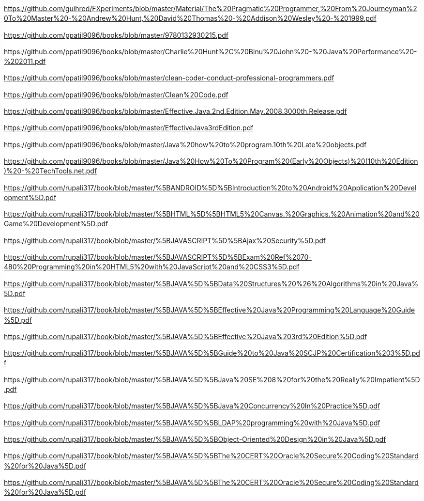 https://github.com/guihred/FXperiments/blob/master/Material/The%20Pragmatic%20Programmer,%20From%20Journeyman%20To%20Master%20-%20Andrew%20Hunt,%20David%20Thomas%20-%20Addison%20Wesley%20-%201999.pdf  
  
https://github.com/ppatil9096/books/blob/master/9780132930215.pdf  
  
https://github.com/ppatil9096/books/blob/master/Charlie%20Hunt%2C%20Binu%20John%20-%20Java%20Performance%20-%202011.pdf  
  
https://github.com/ppatil9096/books/blob/master/clean-coder-conduct-professional-programmers.pdf  
  
https://github.com/ppatil9096/books/blob/master/Clean%20Code.pdf  
  
https://github.com/ppatil9096/books/blob/master/Effective.Java.2nd.Edition.May.2008.3000th.Release.pdf  
  
https://github.com/ppatil9096/books/blob/master/EffectiveJava3rdEdition.pdf  
  
https://github.com/ppatil9096/books/blob/master/Java%20how%20to%20program.10th%20Late%20objects.pdf  
  
https://github.com/ppatil9096/books/blob/master/Java%20How%20To%20Program%20(Early%20Objects)%20(10th%20Edition)%20-%20TechTools.net.pdf  
  
https://github.com/rupali317/book/blob/master/%5BANDROID%5D%5BIntroduction%20to%20Android%20Application%20Development%5D.pdf  
  
https://github.com/rupali317/book/blob/master/%5BHTML%5D%5BHTML5%20Canvas.%20Graphics.%20Animation%20and%20Game%20Development%5D.pdf  
  
https://github.com/rupali317/book/blob/master/%5BJAVASCRIPT%5D%5BAjax%20Security%5D.pdf  
  
https://github.com/rupali317/book/blob/master/%5BJAVASCRIPT%5D%5BExam%20Ref%2070-480%20Programming%20in%20HTML5%20with%20JavaScript%20and%20CSS3%5D.pdf  
  
https://github.com/rupali317/book/blob/master/%5BJAVA%5D%5BData%20Structures%20%26%20Algorithms%20in%20Java%5D.pdf  
  
https://github.com/rupali317/book/blob/master/%5BJAVA%5D%5BEffective%20Java%20Programming%20Language%20Guide%5D.pdf  
  
https://github.com/rupali317/book/blob/master/%5BJAVA%5D%5BEffective%20Java%203rd%20Edition%5D.pdf  
  
https://github.com/rupali317/book/blob/master/%5BJAVA%5D%5BGuide%20to%20Java%20SCJP%20Certification%203%5D.pdf  
  
https://github.com/rupali317/book/blob/master/%5BJAVA%5D%5BJava%20SE%208%20for%20the%20Really%20Impatient%5D.pdf  
  
https://github.com/rupali317/book/blob/master/%5BJAVA%5D%5BJava%20Concurrency%20In%20Practice%5D.pdf  
  
https://github.com/rupali317/book/blob/master/%5BJAVA%5D%5BLDAP%20programming%20with%20Java%5D.pdf  
  
https://github.com/rupali317/book/blob/master/%5BJAVA%5D%5BObject-Oriented%20Design%20in%20Java%5D.pdf  
  
https://github.com/rupali317/book/blob/master/%5BJAVA%5D%5BThe%20CERT%20Oracle%20Secure%20Coding%20Standard%20for%20Java%5D.pdf  
  
https://github.com/rupali317/book/blob/master/%5BJAVA%5D%5BThe%20CERT%20Oracle%20Secure%20Coding%20Standard%20for%20Java%5D.pdf  
  